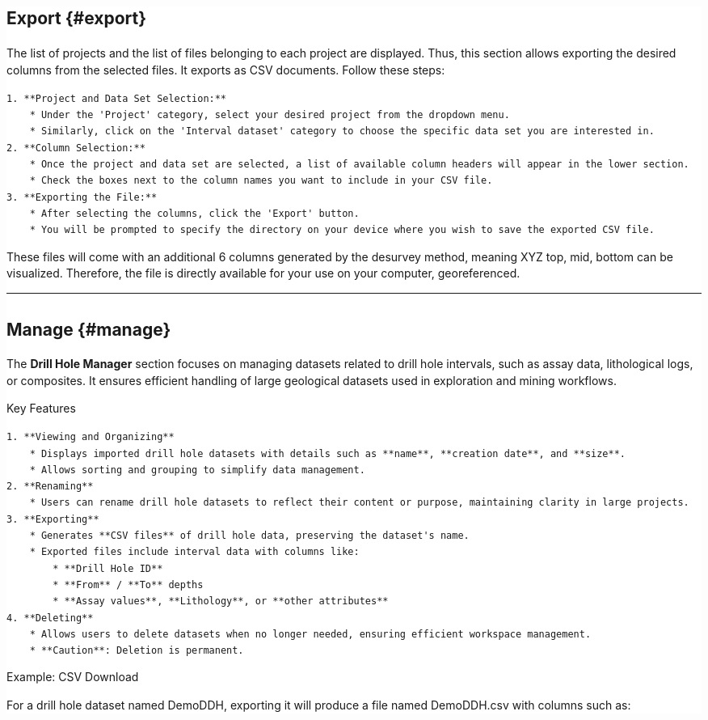 ## **Export** {#export}

The list of projects and the list of files belonging to each project are displayed. Thus, this section allows exporting the desired columns from the selected files. It exports as CSV documents. Follow these steps:

    1. **Project and Data Set Selection:**  
        * Under the 'Project' category, select your desired project from the dropdown menu.  
        * Similarly, click on the 'Interval dataset' category to choose the specific data set you are interested in.  
    2. **Column Selection:**
        * Once the project and data set are selected, a list of available column headers will appear in the lower section.  
        * Check the boxes next to the column names you want to include in your CSV file.  
    3. **Exporting the File:**  
        * After selecting the columns, click the 'Export' button.  
        * You will be prompted to specify the directory on your device where you wish to save the exported CSV file.

These files will come with an additional 6 columns generated by the desurvey method, meaning XYZ top, mid, bottom can be visualized.
Therefore, the file is directly available for your use on your computer, georeferenced.

---

## **Manage** {#manage}

The **Drill Hole Manager** section focuses on managing datasets related to drill hole intervals, such as assay data, lithological logs, or composites. It ensures efficient handling of large geological datasets used in exploration and mining workflows.

Key Features

    1. **Viewing and Organizing**  
        * Displays imported drill hole datasets with details such as **name**, **creation date**, and **size**.  
        * Allows sorting and grouping to simplify data management.  
    2. **Renaming**  
        * Users can rename drill hole datasets to reflect their content or purpose, maintaining clarity in large projects.  
    3. **Exporting**  
        * Generates **CSV files** of drill hole data, preserving the dataset's name.  
        * Exported files include interval data with columns like:  
            * **Drill Hole ID**  
            * **From** / **To** depths  
            * **Assay values**, **Lithology**, or **other attributes**  
    4. **Deleting**  
        * Allows users to delete datasets when no longer needed, ensuring efficient workspace management.  
        * **Caution**: Deletion is permanent.

Example: CSV Download

For a drill hole dataset named DemoDDH, exporting it will produce a file named DemoDDH.csv with columns such as:
